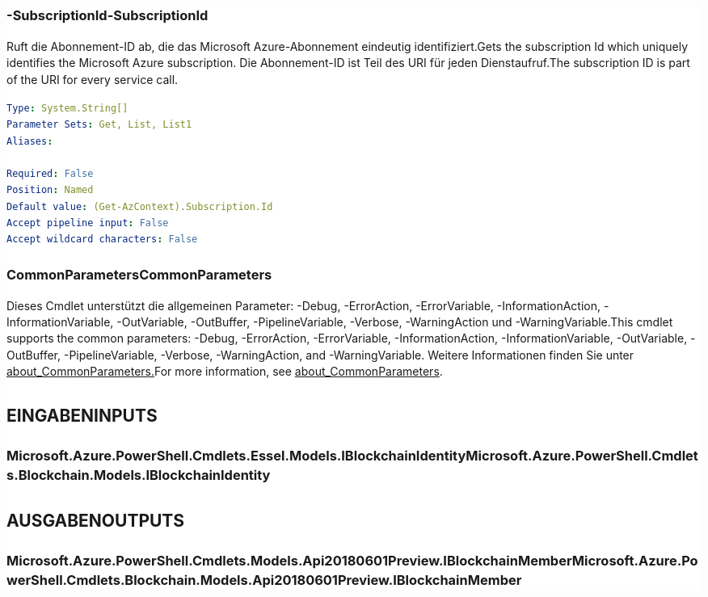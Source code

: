 ### <span data-ttu-id="398b3-130">-SubscriptionId</span><span class="sxs-lookup"><span data-stu-id="398b3-130">-SubscriptionId</span></span>
<span data-ttu-id="398b3-131">Ruft die Abonnement-ID ab, die das Microsoft Azure-Abonnement eindeutig identifiziert.</span><span class="sxs-lookup"><span data-stu-id="398b3-131">Gets the subscription Id which uniquely identifies the Microsoft Azure subscription.</span></span>
<span data-ttu-id="398b3-132">Die Abonnement-ID ist Teil des URI für jeden Dienstaufruf.</span><span class="sxs-lookup"><span data-stu-id="398b3-132">The subscription ID is part of the URI for every service call.</span></span>

```yaml
Type: System.String[]
Parameter Sets: Get, List, List1
Aliases:

Required: False
Position: Named
Default value: (Get-AzContext).Subscription.Id
Accept pipeline input: False
Accept wildcard characters: False
```

### <span data-ttu-id="398b3-133">CommonParameters</span><span class="sxs-lookup"><span data-stu-id="398b3-133">CommonParameters</span></span>
<span data-ttu-id="398b3-134">Dieses Cmdlet unterstützt die allgemeinen Parameter: -Debug, -ErrorAction, -ErrorVariable, -InformationAction, -InformationVariable, -OutVariable, -OutBuffer, -PipelineVariable, -Verbose, -WarningAction und -WarningVariable.</span><span class="sxs-lookup"><span data-stu-id="398b3-134">This cmdlet supports the common parameters: -Debug, -ErrorAction, -ErrorVariable, -InformationAction, -InformationVariable, -OutVariable, -OutBuffer, -PipelineVariable, -Verbose, -WarningAction, and -WarningVariable.</span></span> <span data-ttu-id="398b3-135">Weitere Informationen finden Sie unter [about_CommonParameters.](http://go.microsoft.com/fwlink/?LinkID=113216)</span><span class="sxs-lookup"><span data-stu-id="398b3-135">For more information, see [about_CommonParameters](http://go.microsoft.com/fwlink/?LinkID=113216).</span></span>

## <span data-ttu-id="398b3-136">EINGABEN</span><span class="sxs-lookup"><span data-stu-id="398b3-136">INPUTS</span></span>

### <span data-ttu-id="398b3-137">Microsoft.Azure.PowerShell.Cmdlets.Essel.Models.IBlockchainIdentity</span><span class="sxs-lookup"><span data-stu-id="398b3-137">Microsoft.Azure.PowerShell.Cmdlets.Blockchain.Models.IBlockchainIdentity</span></span>

## <span data-ttu-id="398b3-138">AUSGABEN</span><span class="sxs-lookup"><span data-stu-id="398b3-138">OUTPUTS</span></span>

### <span data-ttu-id="398b3-139">Microsoft.Azure.PowerShell.Cmdlets.Models.Api20180601Preview.IBlockchainMember</span><span class="sxs-lookup"><span data-stu-id="398b3-139">Microsoft.Azure.PowerShell.Cmdlets.Blockchain.Models.Api20180601Preview.IBlockchainMember</span></span>
